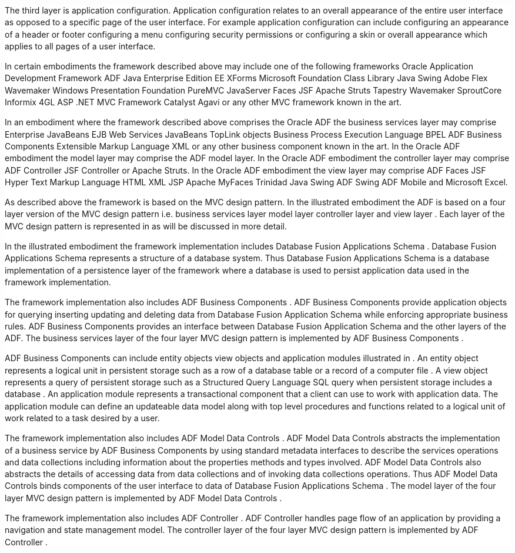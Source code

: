 The third layer is application configuration. Application configuration relates to an overall appearance of the entire user interface as opposed to a specific page of the user interface. For example application configuration can include configuring an appearance of a header or footer configuring a menu configuring security permissions or configuring a skin or overall appearance which applies to all pages of a user interface.

In certain embodiments the framework described above may include one of the following frameworks Oracle Application Development Framework ADF Java Enterprise Edition EE XForms Microsoft Foundation Class Library Java Swing Adobe Flex Wavemaker Windows Presentation Foundation PureMVC JavaServer Faces JSF Apache Struts Tapestry Wavemaker SproutCore Informix 4GL ASP .NET MVC Framework Catalyst Agavi or any other MVC framework known in the art.

In an embodiment where the framework described above comprises the Oracle ADF the business services layer may comprise Enterprise JavaBeans EJB Web Services JavaBeans TopLink objects Business Process Execution Language BPEL ADF Business Components Extensible Markup Language XML or any other business component known in the art. In the Oracle ADF embodiment the model layer may comprise the ADF model layer. In the Oracle ADF embodiment the controller layer may comprise ADF Controller JSF Controller or Apache Struts. In the Oracle ADF embodiment the view layer may comprise ADF Faces JSF Hyper Text Markup Language HTML XML JSP Apache MyFaces Trinidad Java Swing ADF Swing ADF Mobile and Microsoft Excel.

As described above the framework is based on the MVC design pattern. In the illustrated embodiment the ADF is based on a four layer version of the MVC design pattern i.e. business services layer model layer controller layer and view layer . Each layer of the MVC design pattern is represented in as will be discussed in more detail.

In the illustrated embodiment the framework implementation includes Database Fusion Applications Schema . Database Fusion Applications Schema represents a structure of a database system. Thus Database Fusion Applications Schema is a database implementation of a persistence layer of the framework where a database is used to persist application data used in the framework implementation.

The framework implementation also includes ADF Business Components . ADF Business Components provide application objects for querying inserting updating and deleting data from Database Fusion Application Schema while enforcing appropriate business rules. ADF Business Components provides an interface between Database Fusion Application Schema and the other layers of the ADF. The business services layer of the four layer MVC design pattern is implemented by ADF Business Components .

ADF Business Components can include entity objects view objects and application modules illustrated in . An entity object represents a logical unit in persistent storage such as a row of a database table or a record of a computer file . A view object represents a query of persistent storage such as a Structured Query Language SQL query when persistent storage includes a database . An application module represents a transactional component that a client can use to work with application data. The application module can define an updateable data model along with top level procedures and functions related to a logical unit of work related to a task desired by a user.

The framework implementation also includes ADF Model Data Controls . ADF Model Data Controls abstracts the implementation of a business service by ADF Business Components by using standard metadata interfaces to describe the services operations and data collections including information about the properties methods and types involved. ADF Model Data Controls also abstracts the details of accessing data from data collections and of invoking data collections operations. Thus ADF Model Data Controls binds components of the user interface to data of Database Fusion Applications Schema . The model layer of the four layer MVC design pattern is implemented by ADF Model Data Controls .

The framework implementation also includes ADF Controller . ADF Controller handles page flow of an application by providing a navigation and state management model. The controller layer of the four layer MVC design pattern is implemented by ADF Controller .
